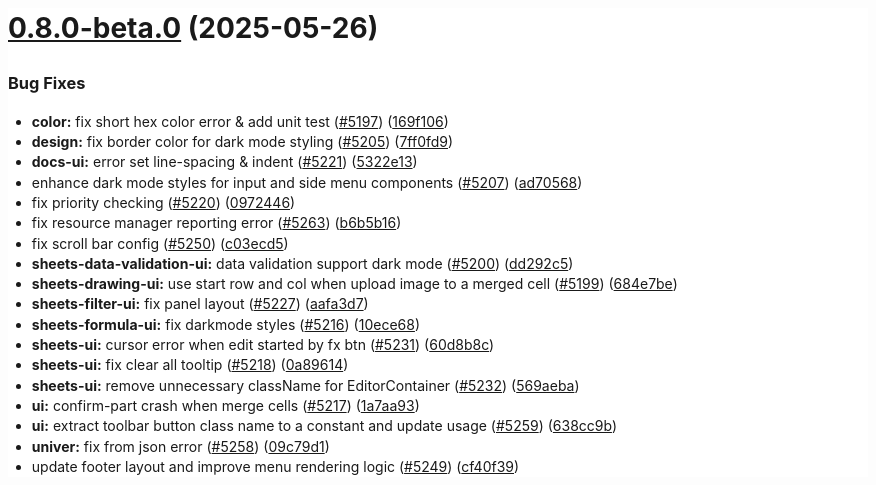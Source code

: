 # [0.8.0-beta.0](https://github.com/dream-num/univer/compare/v0.7.0...v0.8.0-beta.0) (2025-05-26)


### Bug Fixes

* **color:** fix short hex color error & add unit test ([#5197](https://github.com/dream-num/univer/issues/5197)) ([169f106](https://github.com/dream-num/univer/commit/169f10607f23f3ff448f1f8170773bd38ac74ee4))
* **design:** fix border color for dark mode styling ([#5205](https://github.com/dream-num/univer/issues/5205)) ([7ff0fd9](https://github.com/dream-num/univer/commit/7ff0fd975548b0ada4380ee73c2d74c282500297))
* **docs-ui:** error set line-spacing & indent ([#5221](https://github.com/dream-num/univer/issues/5221)) ([5322e13](https://github.com/dream-num/univer/commit/5322e13997f22d04eb4022a2769202d3d326e0ae))
* enhance dark mode styles for input and side menu components ([#5207](https://github.com/dream-num/univer/issues/5207)) ([ad70568](https://github.com/dream-num/univer/commit/ad70568b82d7f40e3bfecf70bea197e0ad1a1309))
* fix priority checking ([#5220](https://github.com/dream-num/univer/issues/5220)) ([0972446](https://github.com/dream-num/univer/commit/0972446d316c94a607db00168511a26a5be9ed54))
* fix resource manager reporting error ([#5263](https://github.com/dream-num/univer/issues/5263)) ([b6b5b16](https://github.com/dream-num/univer/commit/b6b5b16993d58051280873b3190f630226324eab))
* fix scroll bar config ([#5250](https://github.com/dream-num/univer/issues/5250)) ([c03ecd5](https://github.com/dream-num/univer/commit/c03ecd599cdedf1853bb1c838a9ebb507f2580f1))
* **sheets-data-validation-ui:** data validation support dark mode ([#5200](https://github.com/dream-num/univer/issues/5200)) ([dd292c5](https://github.com/dream-num/univer/commit/dd292c5d8bb8f1d8c8b48abeb25ecbbcc6089087))
* **sheets-drawing-ui:** use start row and col when upload image to a merged cell ([#5199](https://github.com/dream-num/univer/issues/5199)) ([684e7be](https://github.com/dream-num/univer/commit/684e7be47c1b5eb6ea8176a81e0ba22eb8e94a65))
* **sheets-filter-ui:** fix panel layout ([#5227](https://github.com/dream-num/univer/issues/5227)) ([aafa3d7](https://github.com/dream-num/univer/commit/aafa3d7f9a87bd82f938bc5a2f1276916390b670))
* **sheets-formula-ui:** fix darkmode styles ([#5216](https://github.com/dream-num/univer/issues/5216)) ([10ece68](https://github.com/dream-num/univer/commit/10ece6823822e489c886820ca2e6150ecf6c6aaa))
* **sheets-ui:** cursor error when edit started by fx btn ([#5231](https://github.com/dream-num/univer/issues/5231)) ([60d8b8c](https://github.com/dream-num/univer/commit/60d8b8ce3d907747b98568dbb1b032ab34ff0283))
* **sheets-ui:** fix clear all tooltip ([#5218](https://github.com/dream-num/univer/issues/5218)) ([0a89614](https://github.com/dream-num/univer/commit/0a89614694488e534be34d4ffa8a649857f08461))
* **sheets-ui:** remove unnecessary className for EditorContainer ([#5232](https://github.com/dream-num/univer/issues/5232)) ([569aeba](https://github.com/dream-num/univer/commit/569aebabe0c49495235d548c8bb316456dea6bff))
* **ui:** confirm-part crash when merge cells ([#5217](https://github.com/dream-num/univer/issues/5217)) ([1a7aa93](https://github.com/dream-num/univer/commit/1a7aa935f6ffec38dc8fb83ee8f6da3508ef6741))
* **ui:** extract toolbar button class name to a constant and update usage ([#5259](https://github.com/dream-num/univer/issues/5259)) ([638cc9b](https://github.com/dream-num/univer/commit/638cc9b9d836c8644a3b331854e1e558524fa013))
* **univer:** fix from json error ([#5258](https://github.com/dream-num/univer/issues/5258)) ([09c79d1](https://github.com/dream-num/univer/commit/09c79d1aae908e499834557254a42eaab6b20ca4))
* update footer layout and improve menu rendering logic ([#5249](https://github.com/dream-num/univer/issues/5249)) ([cf40f39](https://github.com/dream-num/univer/commit/cf40f3920c16647ad7a3214485ce6ea866115b9f))
